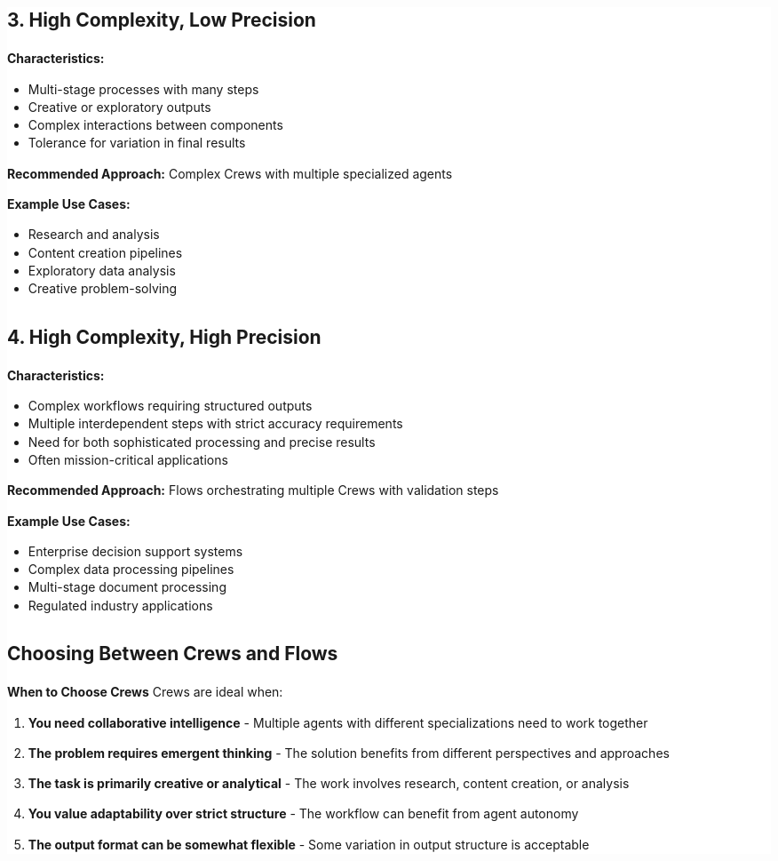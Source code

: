 ## 3. High Complexity, Low Precision

**Characteristics:**

- Multi-stage processes with many steps
- Creative or exploratory outputs
- Complex interactions between components
- Tolerance for variation in final results

**Recommended Approach:** Complex Crews with multiple specialized agents

**Example Use Cases:**

- Research and analysis
- Content creation pipelines
- Exploratory data analysis
- Creative problem-solving

## 4. High Complexity, High Precision

**Characteristics:**

- Complex workflows requiring structured outputs
- Multiple interdependent steps with strict accuracy requirements
- Need for both sophisticated processing and precise results
- Often mission-critical applications


**Recommended Approach:** Flows orchestrating multiple Crews with validation steps

**Example Use Cases:**

- Enterprise decision support systems
- Complex data processing pipelines
- Multi-stage document processing
- Regulated industry applications

## Choosing Between Crews and Flows

**When to Choose Crews**
Crews are ideal when:

1. **You need collaborative intelligence** - Multiple agents with different specializations need to work together

2. **The problem requires emergent thinking** - The solution benefits from different perspectives and approaches

3. **The task is primarily creative or analytical** - The work involves research, content creation, or analysis

4. **You value adaptability over strict structure** - The workflow can benefit from agent autonomy

5. **The output format can be somewhat flexible** - Some variation in output structure is acceptable

